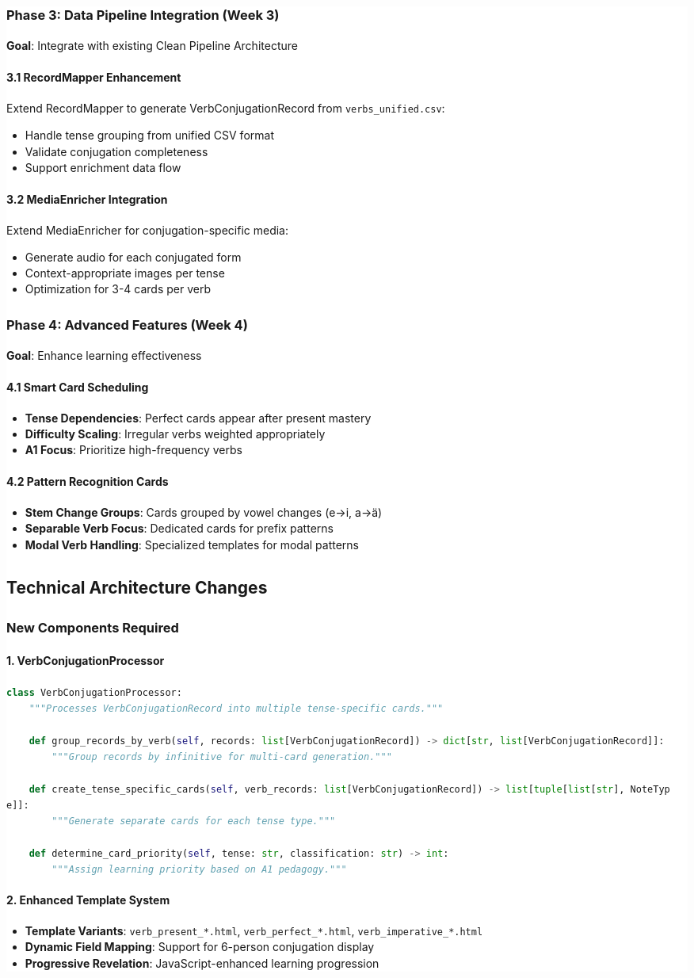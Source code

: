 ### Phase 3: Data Pipeline Integration (Week 3)
**Goal**: Integrate with existing Clean Pipeline Architecture

#### 3.1 RecordMapper Enhancement
Extend RecordMapper to generate VerbConjugationRecord from `verbs_unified.csv`:
- Handle tense grouping from unified CSV format
- Validate conjugation completeness
- Support enrichment data flow

#### 3.2 MediaEnricher Integration
Extend MediaEnricher for conjugation-specific media:
- Generate audio for each conjugated form
- Context-appropriate images per tense
- Optimization for 3-4 cards per verb

### Phase 4: Advanced Features (Week 4)
**Goal**: Enhance learning effectiveness

#### 4.1 Smart Card Scheduling
- **Tense Dependencies**: Perfect cards appear after present mastery
- **Difficulty Scaling**: Irregular verbs weighted appropriately
- **A1 Focus**: Prioritize high-frequency verbs

#### 4.2 Pattern Recognition Cards
- **Stem Change Groups**: Cards grouped by vowel changes (e→i, a→ä)
- **Separable Verb Focus**: Dedicated cards for prefix patterns
- **Modal Verb Handling**: Specialized templates for modal patterns

## Technical Architecture Changes

### New Components Required

#### 1. VerbConjugationProcessor
```python
class VerbConjugationProcessor:
    """Processes VerbConjugationRecord into multiple tense-specific cards."""
    
    def group_records_by_verb(self, records: list[VerbConjugationRecord]) -> dict[str, list[VerbConjugationRecord]]:
        """Group records by infinitive for multi-card generation."""
        
    def create_tense_specific_cards(self, verb_records: list[VerbConjugationRecord]) -> list[tuple[list[str], NoteType]]:
        """Generate separate cards for each tense type."""
        
    def determine_card_priority(self, tense: str, classification: str) -> int:
        """Assign learning priority based on A1 pedagogy."""
```

#### 2. Enhanced Template System
- **Template Variants**: `verb_present_*.html`, `verb_perfect_*.html`, `verb_imperative_*.html`
- **Dynamic Field Mapping**: Support for 6-person conjugation display
- **Progressive Revelation**: JavaScript-enhanced learning progression
